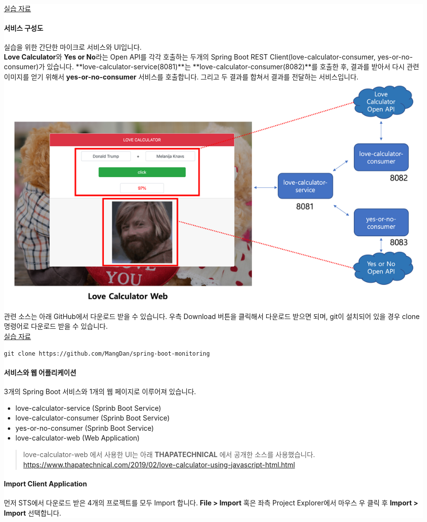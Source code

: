 [실습 자료](https://github.com/MangDan/spring-boot-monitoring)

#### 서비스 구성도
실습을 위한 간단한 마이크로 서비스와 UI입니다.  
**Love Calculator**와 **Yes or No**라는 Open API를 각각 호출하는 두개의 Spring Boot REST Client(love-calculator-consumer, yes-or-no-consumer)가 있습니다. **love-calculator-service(8081)**는 **love-calculator-consumer(8082)**를 호출한 후, 결과를 받아서 다시 관련 이미지를 얻기 위해서 **yes-or-no-consumer** 서비스를 호출합니다. 그리고 두 결과를 합쳐서 결과를 전달하는 서비스입니다.
![](../assets/images/msa-monitoring-senario.png)

관련 소스는 아래 GitHub에서 다운로드 받을 수 있습니다. 우측 Download 버튼을 클릭해서 다운로드 받으면 되며, git이 설치되어 있을 경우 clone 명령어로 다운로드 받을 수 있습니다.  
[실습 자료](https://github.com/MangDan/spring-boot-monitoring)

```
git clone https://github.com/MangDan/spring-boot-monitoring
```

#### 서비스와 웹 어플리케이션
3개의 Spring Boot 서비스와 1개의 웹 페이지로 이루어져 있습니다.
* love-calculator-service (Sprinb Boot Service)
* love-calculator-consumer (Sprinb Boot Service)
* yes-or-no-consumer (Sprinb Boot Service)
* love-calculator-web (Web Application)

> love-calculator-web 에서 사용한 UI는 아래 **THAPATECHNICAL** 에서 공개한 소스를 사용했습니다.  
https://www.thapatechnical.com/2019/02/love-calculator-using-javascript-html.html

#### Import Client Application
먼저 STS에서 다운로드 받은 4개의 프로젝트를 모두 Import 합니다. **File > Import** 혹은 좌측 Project Explorer에서 마우스 우 클릭 후 **Import > Import** 선택합니다.